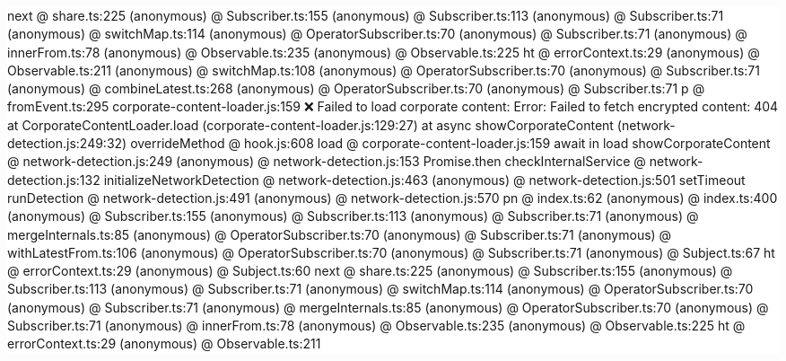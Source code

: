 next @ share.ts:225
(anonymous) @ Subscriber.ts:155
(anonymous) @ Subscriber.ts:113
(anonymous) @ Subscriber.ts:71
(anonymous) @ switchMap.ts:114
(anonymous) @ OperatorSubscriber.ts:70
(anonymous) @ Subscriber.ts:71
(anonymous) @ innerFrom.ts:78
(anonymous) @ Observable.ts:235
(anonymous) @ Observable.ts:225
ht @ errorContext.ts:29
(anonymous) @ Observable.ts:211
(anonymous) @ switchMap.ts:108
(anonymous) @ OperatorSubscriber.ts:70
(anonymous) @ Subscriber.ts:71
(anonymous) @ combineLatest.ts:268
(anonymous) @ OperatorSubscriber.ts:70
(anonymous) @ Subscriber.ts:71
p @ fromEvent.ts:295
corporate-content-loader.js:159 ❌ Failed to load corporate content: Error: Failed to fetch encrypted content: 404 
    at CorporateContentLoader.load (corporate-content-loader.js:129:27)
    at async showCorporateContent (network-detection.js:249:32)
overrideMethod @ hook.js:608
load @ corporate-content-loader.js:159
await in load
showCorporateContent @ network-detection.js:249
(anonymous) @ network-detection.js:153
Promise.then
checkInternalService @ network-detection.js:132
initializeNetworkDetection @ network-detection.js:463
(anonymous) @ network-detection.js:501
setTimeout
runDetection @ network-detection.js:491
(anonymous) @ network-detection.js:570
pn @ index.ts:62
(anonymous) @ index.ts:400
(anonymous) @ Subscriber.ts:155
(anonymous) @ Subscriber.ts:113
(anonymous) @ Subscriber.ts:71
(anonymous) @ mergeInternals.ts:85
(anonymous) @ OperatorSubscriber.ts:70
(anonymous) @ Subscriber.ts:71
(anonymous) @ withLatestFrom.ts:106
(anonymous) @ OperatorSubscriber.ts:70
(anonymous) @ Subscriber.ts:71
(anonymous) @ Subject.ts:67
ht @ errorContext.ts:29
(anonymous) @ Subject.ts:60
next @ share.ts:225
(anonymous) @ Subscriber.ts:155
(anonymous) @ Subscriber.ts:113
(anonymous) @ Subscriber.ts:71
(anonymous) @ switchMap.ts:114
(anonymous) @ OperatorSubscriber.ts:70
(anonymous) @ Subscriber.ts:71
(anonymous) @ mergeInternals.ts:85
(anonymous) @ OperatorSubscriber.ts:70
(anonymous) @ Subscriber.ts:71
(anonymous) @ innerFrom.ts:78
(anonymous) @ Observable.ts:235
(anonymous) @ Observable.ts:225
ht @ errorContext.ts:29
(anonymous) @ Observable.ts:211